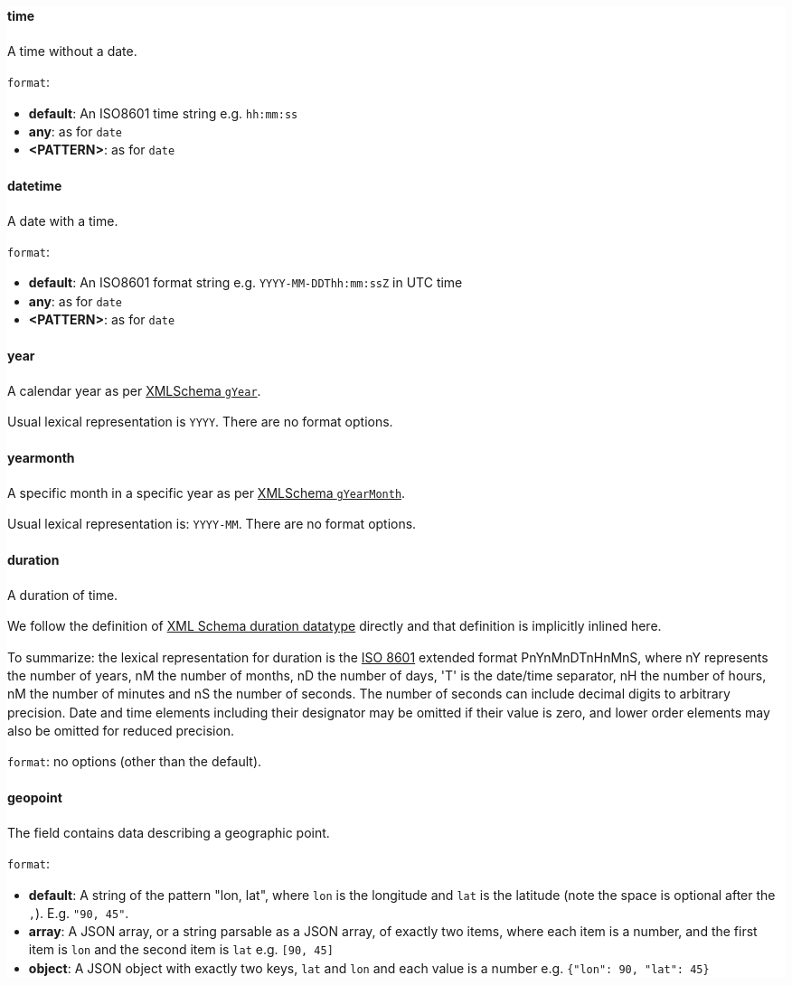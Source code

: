#### time

A time without a date.

`format`:

* **default**: An ISO8601 time string e.g. `hh:mm:ss`
* **any**: as for `date`
* **\<PATTERN\>**: as for `date`

#### datetime

A date with a time.

`format`:

* **default**: An ISO8601 format string e.g. `YYYY-MM-DDThh:mm:ssZ` in UTC time
* **any**: as for `date`
* **\<PATTERN\>**: as for `date`

#### year

A calendar year as per [XMLSchema `gYear`][xsd-gyear].

Usual lexical representation is `YYYY`. There are no format options.

[xsd-gyear]: https://www.w3.org/TR/xmlschema-2/#gYear

#### yearmonth

A specific month in a specific year as per [XMLSchema
`gYearMonth`][xsd-gyearmonth].

Usual lexical representation is: `YYYY-MM`. There are no format options.

[xsd-gyearmonth]: https://www.w3.org/TR/xmlschema-2/#gYearMonth

#### duration

A duration of time.

We follow the definition of [XML Schema duration datatype][xsd-duration] directly
and that definition is implicitly inlined here.

To summarize: the lexical representation for duration is the [ISO 8601][iso8601-duration]
extended format PnYnMnDTnHnMnS, where nY represents the number of years, nM the
number of months, nD the number of days, 'T' is the date/time separator, nH the
number of hours, nM the number of minutes and nS the number of seconds. The
number of seconds can include decimal digits to arbitrary precision. Date and
time elements including their designator may be omitted if their value is zero,
and lower order elements may also be omitted for reduced precision.

`format`: no options (other than the default).

#### geopoint

The field contains data describing a geographic point.

`format`:

* **default**: A string of the pattern "lon, lat", where `lon` is the longitude
  and `lat` is the latitude (note the space is optional after the `,`). E.g. `"90, 45"`.
* **array**: A JSON array, or a string parsable as a JSON array, of exactly two items, where each item is a number, and the first item is `lon` and the second
  item is `lat` e.g. `[90, 45]`
* **object**: A JSON object with exactly two keys, `lat` and `lon` and each value is a number e.g. `{"lon": 90, "lat": 45}`


[xsd-decimal]: https://www.w3.org/TR/xmlschema-2/#decimal
[strptime]: https://docs.python.org/2/library/datetime.html#strftime-strptime-behavior
[iso8601-duration]: https://en.wikipedia.org/wiki/ISO_8601#Durations
[xsd-duration]: http://www.w3.org/TR/xmlschema-2/#duration
[rdfs-class]: https://www.w3.org/TR/rdf-schema/#ch_class
[tdr]: http://frictionlessdata.io/specs/tabular-data-resource/
[dp]: http://frictionlessdata.io/specs/data-package/
[XML Schema]: http://www.w3.org/TR/xmlschema-2/#built-in-primitive-datatypes
[Google BigQuery]: https://developers.google.com/bigquery/docs/import#loading_json_files
[JSON Schema]: http://json-schema.org
[DSPL]: https://developers.google.com/public-data/docs/schema/dspl18
[HTML5 Forms]: http://www.whatwg.org/specs/web-apps/current-work/#attr-input-typ
[Elasticsearch]: http://www.elasticsearch.org/guide/reference/mapping/